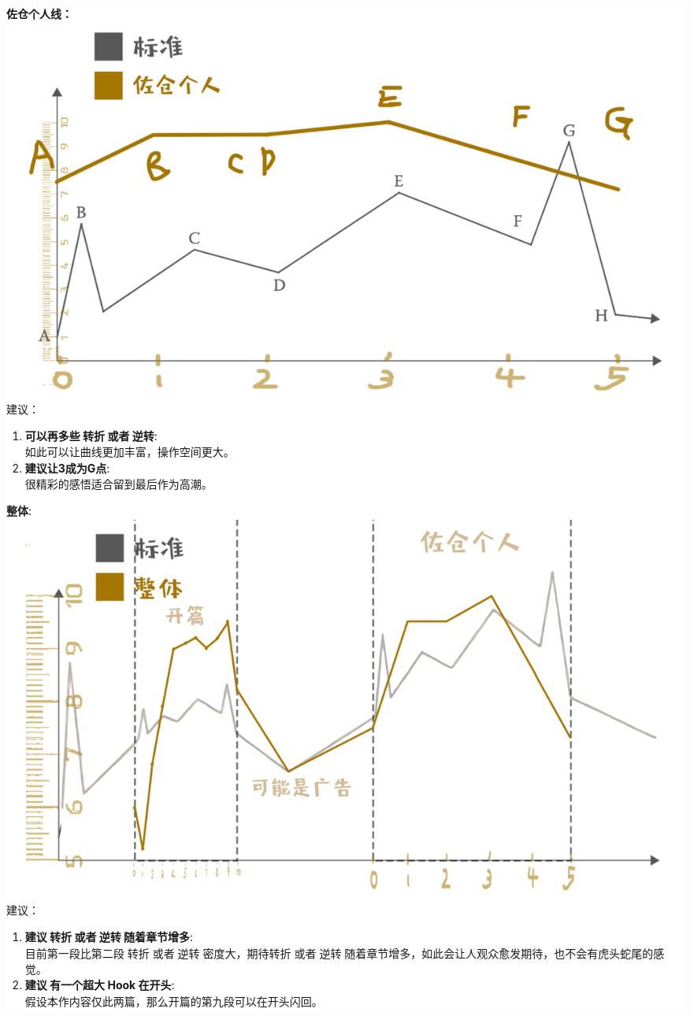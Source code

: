 **佐仓个人线：**<br>
![alt text](image-1.png)<br>
建议：<br>
1. **可以再多些 转折 或者 逆转**: <br>
如此可以让曲线更加丰富，操作空间更大。<br>
2. **建议让3成为G点**: <br>
很精彩的感悟适合留到最后作为高潮。<br>

**整体**:<br>
![alt text](image-2.png)
建议： <br>
1. **建议 转折 或者 逆转 随着章节增多**: <br>
目前第一段比第二段 转折 或者 逆转 密度大，期待转折 或者 逆转 随着章节增多，如此会让人观众愈发期待，也不会有虎头蛇尾的感觉。
2. **建议 有一个超大 Hook 在开头**: <br>
假设本作内容仅此两篇，那么开篇的第九段可以在开头闪回。